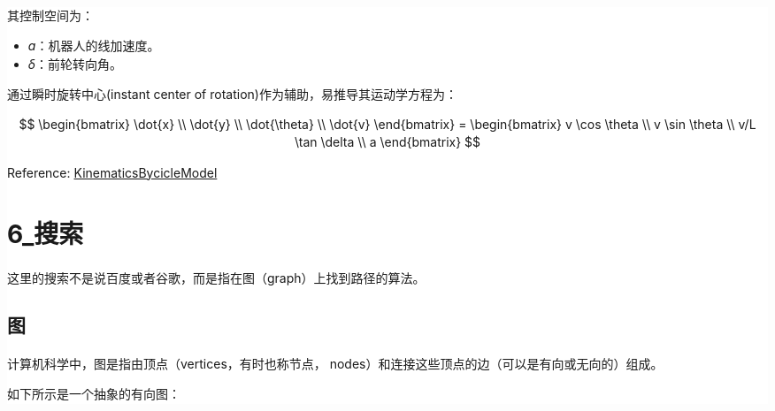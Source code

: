 其控制空间为：

* $a$：机器人的线加速度。
* $\delta$：前轮转向角。

通过瞬时旋转中心(instant center of rotation)作为辅助，易推导其运动学方程为：

$$
\begin{bmatrix} \dot{x} \\ \dot{y} \\ \dot{\theta} \\ \dot{v} \end{bmatrix} = \begin{bmatrix} v \cos \theta \\ v \sin \theta \\ v/L \tan \delta \\ a \end{bmatrix}
$$

Reference: [KinematicsBycicleModel](https://thomasfermi.github.io/Algorithms-for-Automated-Driving/Control/BicycleModel.html#)


# 6_搜索

这里的搜索不是说百度或者谷歌，而是指在图（graph）上找到路径的算法。

## 图

计算机科学中，图是指由顶点（vertices，有时也称节点， nodes）和连接这些顶点的边（可以是有向或无向的）组成。

如下所示是一个抽象的有向图：
